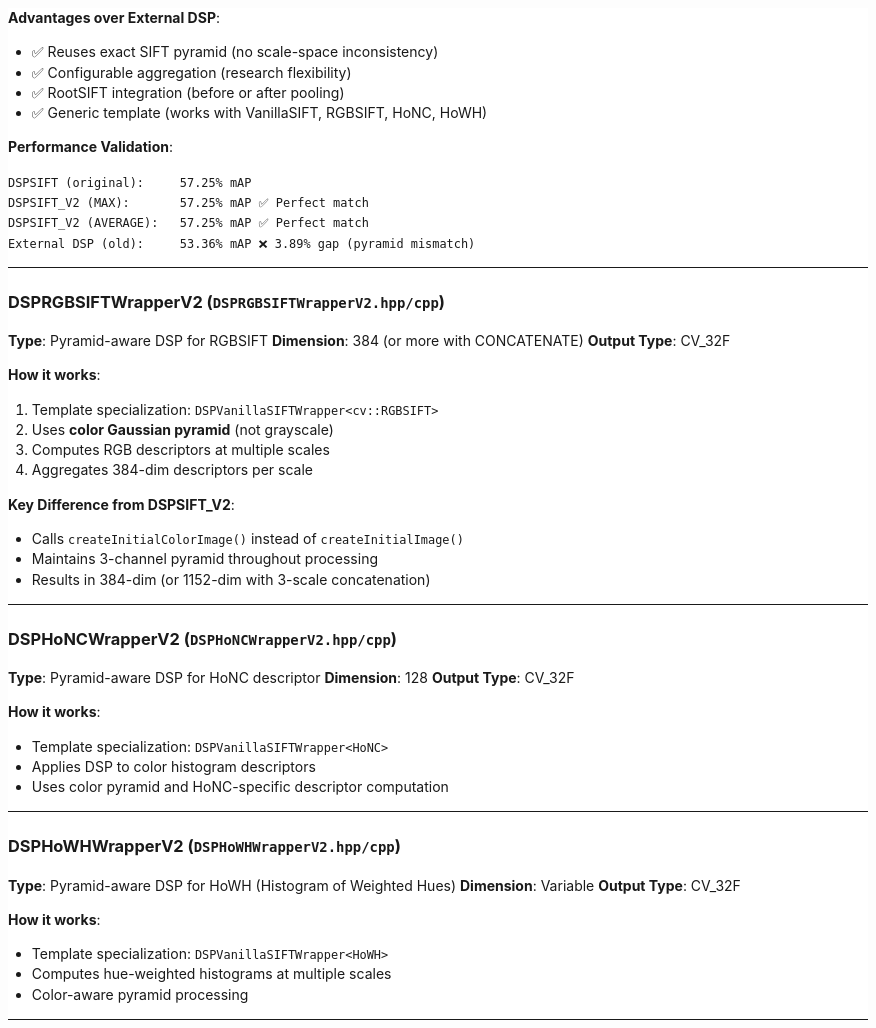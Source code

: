 **Advantages over External DSP**:
- ✅ Reuses exact SIFT pyramid (no scale-space inconsistency)
- ✅ Configurable aggregation (research flexibility)
- ✅ RootSIFT integration (before or after pooling)
- ✅ Generic template (works with VanillaSIFT, RGBSIFT, HoNC, HoWH)

**Performance Validation**:
```
DSPSIFT (original):     57.25% mAP
DSPSIFT_V2 (MAX):       57.25% mAP ✅ Perfect match
DSPSIFT_V2 (AVERAGE):   57.25% mAP ✅ Perfect match
External DSP (old):     53.36% mAP ❌ 3.89% gap (pyramid mismatch)
```

---

### **DSPRGBSIFTWrapperV2** (`DSPRGBSIFTWrapperV2.hpp/cpp`)
**Type**: Pyramid-aware DSP for RGBSIFT
**Dimension**: 384 (or more with CONCATENATE)
**Output Type**: CV_32F

**How it works**:
1. Template specialization: `DSPVanillaSIFTWrapper<cv::RGBSIFT>`
2. Uses **color Gaussian pyramid** (not grayscale)
3. Computes RGB descriptors at multiple scales
4. Aggregates 384-dim descriptors per scale

**Key Difference from DSPSIFT_V2**:
- Calls `createInitialColorImage()` instead of `createInitialImage()`
- Maintains 3-channel pyramid throughout processing
- Results in 384-dim (or 1152-dim with 3-scale concatenation)

---

### **DSPHoNCWrapperV2** (`DSPHoNCWrapperV2.hpp/cpp`)
**Type**: Pyramid-aware DSP for HoNC descriptor
**Dimension**: 128
**Output Type**: CV_32F

**How it works**:
- Template specialization: `DSPVanillaSIFTWrapper<HoNC>`
- Applies DSP to color histogram descriptors
- Uses color pyramid and HoNC-specific descriptor computation

---

### **DSPHoWHWrapperV2** (`DSPHoWHWrapperV2.hpp/cpp`)
**Type**: Pyramid-aware DSP for HoWH (Histogram of Weighted Hues)
**Dimension**: Variable
**Output Type**: CV_32F

**How it works**:
- Template specialization: `DSPVanillaSIFTWrapper<HoWH>`
- Computes hue-weighted histograms at multiple scales
- Color-aware pyramid processing

---
